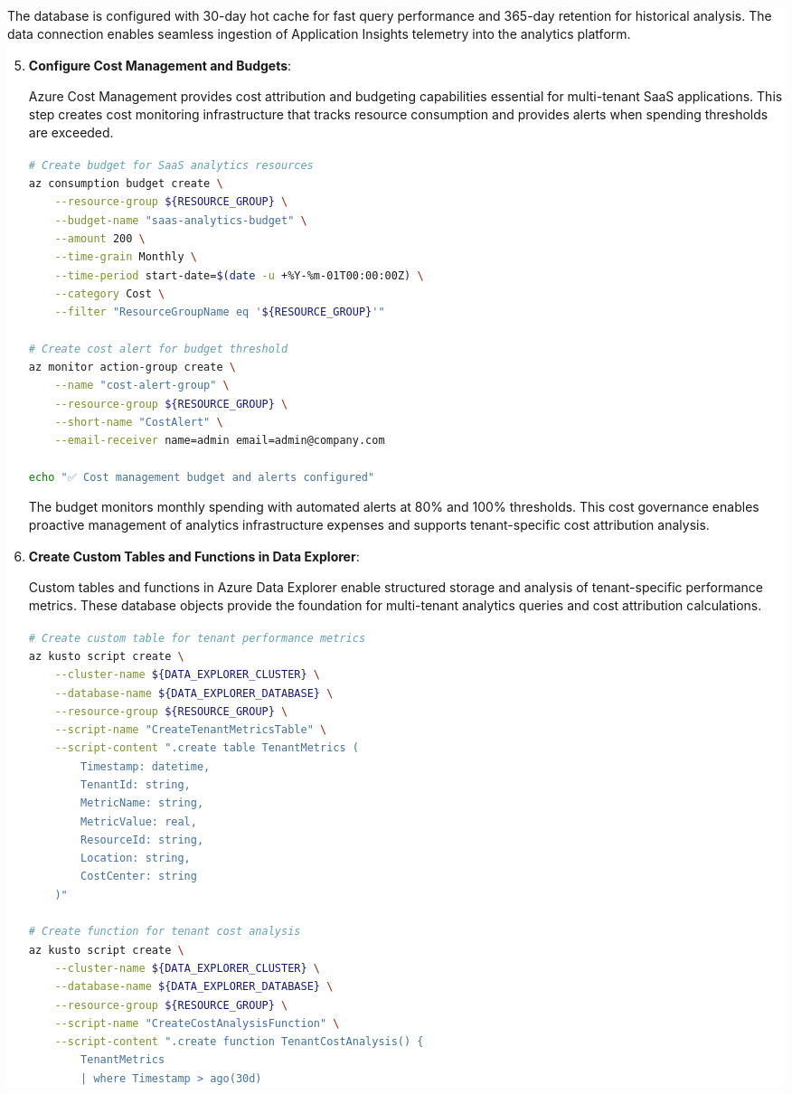    The database is configured with 30-day hot cache for fast query performance and 365-day retention for historical analysis. The data connection enables seamless ingestion of Application Insights telemetry into the analytics platform.

5. **Configure Cost Management and Budgets**:

   Azure Cost Management provides cost attribution and budgeting capabilities essential for multi-tenant SaaS applications. This step creates cost monitoring infrastructure that tracks resource consumption and provides alerts when spending thresholds are exceeded.

   ```bash
   # Create budget for SaaS analytics resources
   az consumption budget create \
       --resource-group ${RESOURCE_GROUP} \
       --budget-name "saas-analytics-budget" \
       --amount 200 \
       --time-grain Monthly \
       --time-period start-date=$(date -u +%Y-%m-01T00:00:00Z) \
       --category Cost \
       --filter "ResourceGroupName eq '${RESOURCE_GROUP}'"
   
   # Create cost alert for budget threshold
   az monitor action-group create \
       --name "cost-alert-group" \
       --resource-group ${RESOURCE_GROUP} \
       --short-name "CostAlert" \
       --email-receiver name=admin email=admin@company.com
   
   echo "✅ Cost management budget and alerts configured"
   ```

   The budget monitors monthly spending with automated alerts at 80% and 100% thresholds. This cost governance enables proactive management of analytics infrastructure expenses and supports tenant-specific cost attribution analysis.

6. **Create Custom Tables and Functions in Data Explorer**:

   Custom tables and functions in Azure Data Explorer enable structured storage and analysis of tenant-specific performance metrics. These database objects provide the foundation for multi-tenant analytics queries and cost attribution calculations.

   ```bash
   # Create custom table for tenant performance metrics
   az kusto script create \
       --cluster-name ${DATA_EXPLORER_CLUSTER} \
       --database-name ${DATA_EXPLORER_DATABASE} \
       --resource-group ${RESOURCE_GROUP} \
       --script-name "CreateTenantMetricsTable" \
       --script-content ".create table TenantMetrics (
           Timestamp: datetime,
           TenantId: string,
           MetricName: string,
           MetricValue: real,
           ResourceId: string,
           Location: string,
           CostCenter: string
       )"
   
   # Create function for tenant cost analysis
   az kusto script create \
       --cluster-name ${DATA_EXPLORER_CLUSTER} \
       --database-name ${DATA_EXPLORER_DATABASE} \
       --resource-group ${RESOURCE_GROUP} \
       --script-name "CreateCostAnalysisFunction" \
       --script-content ".create function TenantCostAnalysis() {
           TenantMetrics
           | where Timestamp > ago(30d)
   ```